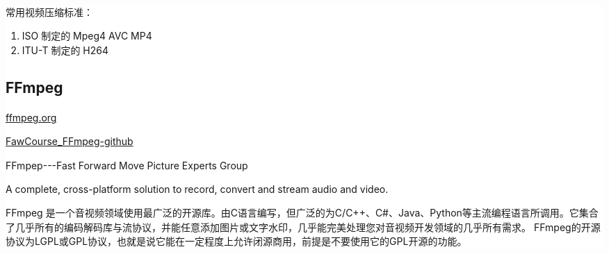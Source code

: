 常用视频压缩标准：

1. ISO 制定的 Mpeg4 AVC MP4
2. ITU-T 制定的 H264

## FFmpeg

[ffmpeg.org](http://ffmpeg.org/)

[FawCourse_FFmpeg-github](https://github.com/fawdlstty/FawCourse_FFmpeg)

FFmpep---Fast Forward Move Picture Experts Group

A complete, cross-platform solution to record, convert and stream audio and video.

FFmpeg 是一个音视频领域使用最广泛的开源库。由C语言编写，但广泛的为C/C++、C#、Java、Python等主流编程语言所调用。它集合了几乎所有的编码解码库与流协议，并能任意添加图片或文字水印，几乎能完美处理您对音视频开发领域的几乎所有需求。 FFmpeg的开源协议为LGPL或GPL协议，也就是说它能在一定程度上允许闭源商用，前提是不要使用它的GPL开源的功能。




































































